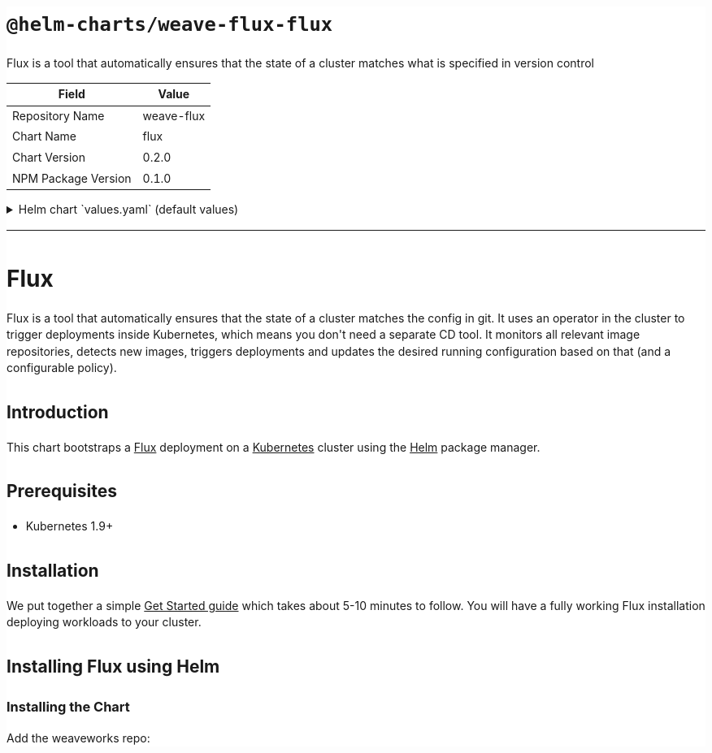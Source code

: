 # `@helm-charts/weave-flux-flux`

Flux is a tool that automatically ensures that the state of a cluster matches what is specified in version control

| Field               | Value      |
| ------------------- | ---------- |
| Repository Name     | weave-flux |
| Chart Name          | flux       |
| Chart Version       | 0.2.0      |
| NPM Package Version | 0.1.0      |

<details><summary>Helm chart `values.yaml` (default values)</summary></details>

---

# Flux

Flux is a tool that automatically ensures that the state of a cluster matches the config in git.
It uses an operator in the cluster to trigger deployments inside Kubernetes, which means you don't need a separate CD tool.
It monitors all relevant image repositories, detects new images, triggers deployments and updates the desired running
configuration based on that (and a configurable policy).

## Introduction

This chart bootstraps a [Flux](https://github.com/weaveworks/flux) deployment on
a [Kubernetes](http://kubernetes.io) cluster using the [Helm](https://helm.sh) package manager.

## Prerequisites

- Kubernetes 1.9+

## Installation

We put together a simple [Get Started
guide](../../site/helm/get-started.md) which takes about 5-10 minutes to follow.
You will have a fully working Flux installation deploying workloads to your
cluster.

## Installing Flux using Helm

### Installing the Chart

Add the weaveworks repo:
